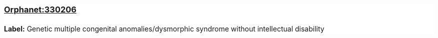 
### [Orphanet:330206](http://www.orpha.net/ORDO/Orphanet_330206)
**Label:** Genetic multiple congenital anomalies/dysmorphic syndrome without intellectual disability
